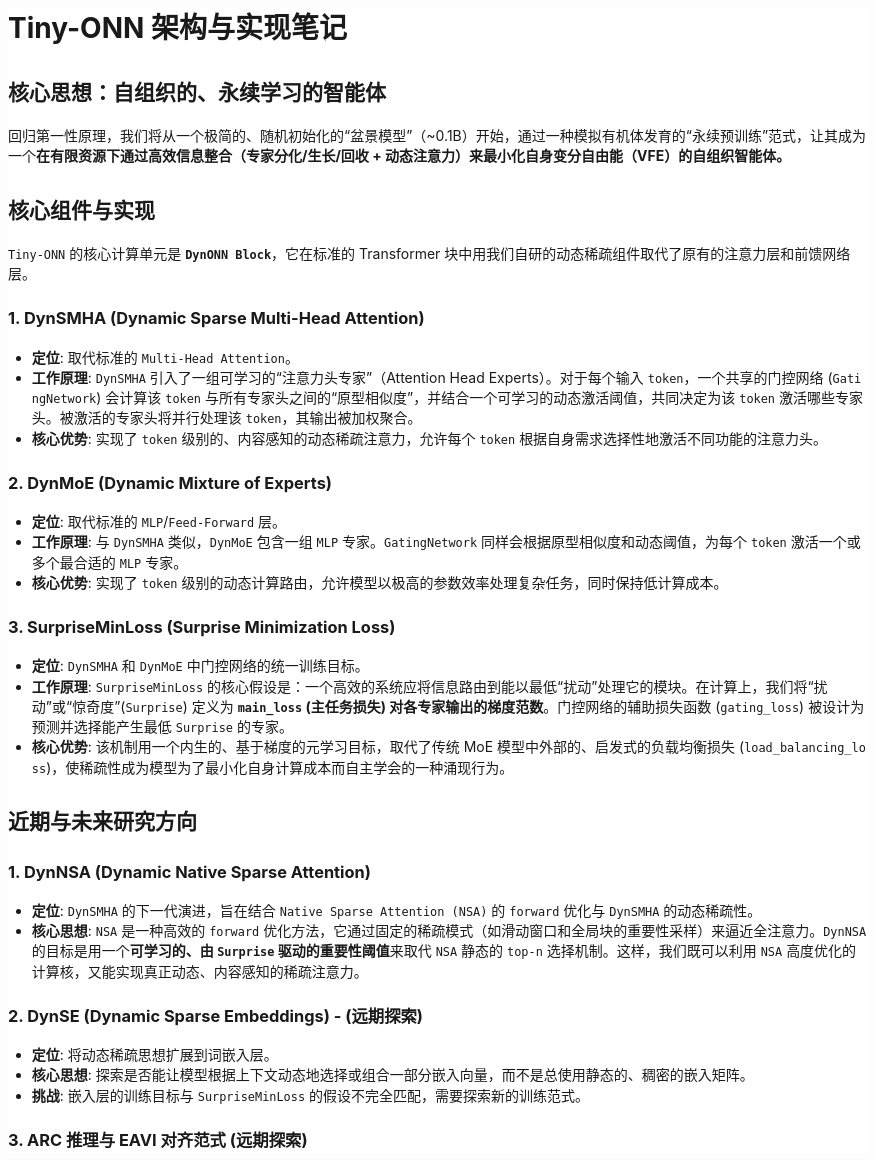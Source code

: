 # Tiny-ONN 架构与实现笔记

## 核心思想：自组织的、永续学习的智能体

回归第一性原理，我们将从一个极简的、随机初始化的“盆景模型”（~0.1B）开始，通过一种模拟有机体发育的“永续预训练”范式，让其成为一个**在有限资源下通过高效信息整合（专家分化/生长/回收 + 动态注意力）来最小化自身变分自由能（VFE）的自组织智能体。**

## 核心组件与实现

`Tiny-ONN` 的核心计算单元是 **`DynONN Block`**，它在标准的 Transformer 块中用我们自研的动态稀疏组件取代了原有的注意力层和前馈网络层。

### 1. DynSMHA (Dynamic Sparse Multi-Head Attention)

- **定位**: 取代标准的 `Multi-Head Attention`。
- **工作原理**: `DynSMHA` 引入了一组可学习的“注意力头专家”（Attention Head Experts）。对于每个输入 `token`，一个共享的门控网络 (`GatingNetwork`) 会计算该 `token` 与所有专家头之间的“原型相似度”，并结合一个可学习的动态激活阈值，共同决定为该 `token` 激活哪些专家头。被激活的专家头将并行处理该 `token`，其输出被加权聚合。
- **核心优势**: 实现了 `token` 级别的、内容感知的动态稀疏注意力，允许每个 `token` 根据自身需求选择性地激活不同功能的注意力头。

### 2. DynMoE (Dynamic Mixture of Experts)

- **定位**: 取代标准的 `MLP`/`Feed-Forward` 层。
- **工作原理**: 与 `DynSMHA` 类似，`DynMoE` 包含一组 `MLP` 专家。`GatingNetwork` 同样会根据原型相似度和动态阈值，为每个 `token` 激活一个或多个最合适的 `MLP` 专家。
- **核心优势**: 实现了 `token` 级别的动态计算路由，允许模型以极高的参数效率处理复杂任务，同时保持低计算成本。

### 3. SurpriseMinLoss (Surprise Minimization Loss)

- **定位**: `DynSMHA` 和 `DynMoE` 中门控网络的统一训练目标。
- **工作原理**: `SurpriseMinLoss` 的核心假设是：一个高效的系统应将信息路由到能以最低“扰动”处理它的模块。在计算上，我们将“扰动”或“惊奇度”(`Surprise`) 定义为 **`main_loss` (主任务损失) 对各专家输出的梯度范数**。门控网络的辅助损失函数 (`gating_loss`) 被设计为预测并选择能产生最低 `Surprise` 的专家。
- **核心优势**: 该机制用一个内生的、基于梯度的元学习目标，取代了传统 MoE 模型中外部的、启发式的负载均衡损失 (`load_balancing_loss`)，使稀疏性成为模型为了最小化自身计算成本而自主学会的一种涌现行为。

## 近期与未来研究方向

### 1. DynNSA (Dynamic Native Sparse Attention)

- **定位**: `DynSMHA` 的下一代演进，旨在结合 `Native Sparse Attention (NSA)` 的 `forward` 优化与 `DynSMHA` 的动态稀疏性。
- **核心思想**: `NSA` 是一种高效的 `forward` 优化方法，它通过固定的稀疏模式（如滑动窗口和全局块的重要性采样）来逼近全注意力。`DynNSA` 的目标是用一个**可学习的、由 `Surprise` 驱动的重要性阈值**来取代 `NSA` 静态的 `top-n` 选择机制。这样，我们既可以利用 `NSA` 高度优化的计算核，又能实现真正动态、内容感知的稀疏注意力。

### 2. DynSE (Dynamic Sparse Embeddings) - (远期探索)

- **定位**: 将动态稀疏思想扩展到词嵌入层。
- **核心思想**: 探索是否能让模型根据上下文动态地选择或组合一部分嵌入向量，而不是总使用静态的、稠密的嵌入矩阵。
- **挑战**: 嵌入层的训练目标与 `SurpriseMinLoss` 的假设不完全匹配，需要探索新的训练范式。

### 3. ARC 推理与 EAVI 对齐范式 (远期探索)
